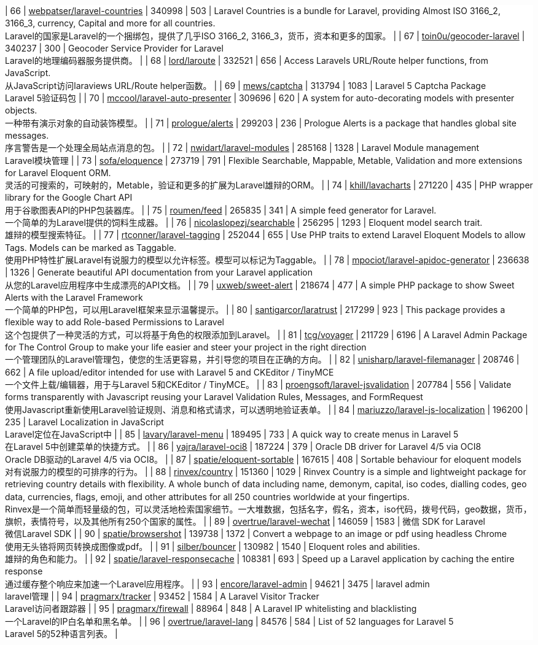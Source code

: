 | 66 | [webpatser/laravel-countries](https://github.com/webpatser/laravel-countries) | 340998 | 503 |  Laravel Countries is a bundle for Laravel, providing Almost ISO 3166_2, 3166_3, currency, Capital and more for all countries.<br>Laravel的国家是Laravel的一个捆绑包，提供了几乎ISO 3166_2, 3166_3，货币，资本和更多的国家。 |
| 67 | [toin0u/geocoder-laravel](https://github.com/geocoder-php/GeocoderLaravel) | 340237 | 300 |  Geocoder Service Provider for Laravel<br>Laravel的地理编码器服务提供商。 |
| 68 | [lord/laroute](https://github.com/aaronlord/laroute) | 332521 | 656 |  Access Laravels URL/Route helper functions, from JavaScript.<br>从JavaScript访问laraviews URL/Route helper函数。 |
| 69 | [mews/captcha](https://github.com/mewebstudio/captcha) | 313794 | 1083 |  Laravel 5 Captcha Package<br>Laravel 5验证码包 |
| 70 | [mccool/laravel-auto-presenter](https://github.com/laravel-auto-presenter/laravel-auto-presenter) | 309696 | 620 |  A system for auto-decorating models with presenter objects.<br>一种带有演示对象的自动装饰模型。 |
| 71 | [prologue/alerts](https://github.com/driesvints/Alerts) | 299203 | 236 |  Prologue Alerts is a package that handles global site messages.<br>序言警告是一个处理全局站点消息的包。 |
| 72 | [nwidart/laravel-modules](https://github.com/nWidart/laravel-modules) | 285168 | 1328 |  Laravel Module management<br>Laravel模块管理 |
| 73 | [sofa/eloquence](https://github.com/jarektkaczyk/eloquence) | 273719 | 791 |  Flexible Searchable, Mappable, Metable, Validation and more extensions for Laravel Eloquent ORM.<br>灵活的可搜索的，可映射的，Metable，验证和更多的扩展为Laravel雄辩的ORM。 |
| 74 | [khill/lavacharts](https://github.com/kevinkhill/lavacharts) | 271220 | 435 |  PHP wrapper library for the Google Chart API<br>用于谷歌图表API的PHP包装器库。 |
| 75 | [roumen/feed](https://github.com/Laravelium/laravel-feed) | 265835 | 341 |  A simple feed generator for Laravel.<br>一个简单的为Laravel提供的饲料生成器。 |
| 76 | [nicolaslopezj/searchable](https://github.com/nicolaslopezj/searchable) | 256295 | 1293 |  Eloquent model search trait.<br>雄辩的模型搜索特征。 |
| 77 | [rtconner/laravel-tagging](https://github.com/rtconner/laravel-tagging) | 252044 | 655 |  Use PHP traits to extend Laravel Eloquent Models to allow Tags. Models can be marked as Taggable.<br>使用PHP特性扩展Laravel有说服力的模型以允许标签。模型可以标记为Taggable。 |
| 78 | [mpociot/laravel-apidoc-generator](https://github.com/mpociot/laravel-apidoc-generator) | 236638 | 1326 |  Generate beautiful API documentation from your Laravel application<br>从您的Laravel应用程序中生成漂亮的API文档。 |
| 79 | [uxweb/sweet-alert](https://github.com/uxweb/sweet-alert) | 218674 | 477 |  A simple PHP package to show Sweet Alerts with the Laravel Framework<br>一个简单的PHP包，可以用Laravel框架来显示温馨提示。 |
| 80 | [santigarcor/laratrust](https://github.com/santigarcor/laratrust) | 217299 | 923 |  This package provides a flexible way to add Role-based Permissions to Laravel<br>这个包提供了一种灵活的方式，可以将基于角色的权限添加到Laravel。 |
| 81 | [tcg/voyager](https://github.com/the-control-group/voyager) | 211729 | 6196 |  A Laravel Admin Package for The Control Group to make your life easier and steer your project in the right direction<br>一个管理团队的Laravel管理包，使您的生活更容易，并引导您的项目在正确的方向。 |
| 82 | [unisharp/laravel-filemanager](https://github.com/UniSharp/laravel-filemanager) | 208746 | 662 |  A file upload/editor intended for use with Laravel 5 and CKEditor / TinyMCE<br>一个文件上载/编辑器，用于与Laravel 5和CKEditor / TinyMCE。 |
| 83 | [proengsoft/laravel-jsvalidation](https://github.com/proengsoft/laravel-jsvalidation) | 207784 | 556 |  Validate forms transparently with Javascript reusing your Laravel Validation Rules, Messages, and FormRequest<br>使用Javascript重新使用Laravel验证规则、消息和格式请求，可以透明地验证表单。 |
| 84 | [mariuzzo/laravel-js-localization](https://github.com/rmariuzzo/laravel-js-localization) | 196200 | 235 |  Laravel Localization in JavaScript<br>Laravel定位在JavaScript中 |
| 85 | [lavary/laravel-menu](https://github.com/lavary/laravel-menu) | 189495 | 733 |  A quick way to create menus in Laravel 5<br>在Laravel 5中创建菜单的快捷方式。 |
| 86 | [yajra/laravel-oci8](https://github.com/yajra/laravel-oci8) | 187224 | 379 |  Oracle DB driver for Laravel 4/5 via OCI8<br>Oracle DB驱动的Laravel 4/5 via OCI8。 |
| 87 | [spatie/eloquent-sortable](https://github.com/spatie/laravel-sortable) | 167615 | 408 |  Sortable behaviour for eloquent models<br>对有说服力的模型的可排序的行为。 |
| 88 | [rinvex/country](https://github.com/rinvex/country) | 151360 | 1029 |  Rinvex Country is a simple and lightweight package for retrieving country details with flexibility. A whole bunch of data including name, demonym, capital, iso codes, dialling codes, geo data, currencies, flags, emoji, and other attributes for all 250 countries worldwide at your fingertips.<br>Rinvex是一个简单而轻量级的包，可以灵活地检索国家细节。一大堆数据，包括名字，假名，资本，iso代码，拨号代码，geo数据，货币，旗帜，表情符号，以及其他所有250个国家的属性。 |
| 89 | [overtrue/laravel-wechat](https://github.com/overtrue/laravel-wechat) | 146059 | 1583 |  微信 SDK for Laravel<br>微信Laravel SDK |
| 90 | [spatie/browsershot](https://github.com/spatie/browsershot) | 139738 | 1372 |  Convert a webpage to an image or pdf using headless Chrome<br>使用无头铬将网页转换成图像或pdf。 |
| 91 | [silber/bouncer](https://github.com/JosephSilber/bouncer) | 130982 | 1540 |  Eloquent roles and abilities.<br>雄辩的角色和能力。 |
| 92 | [spatie/laravel-responsecache](https://github.com/spatie/laravel-responsecache) | 108381 | 693 |  Speed up a Laravel application by caching the entire response<br>通过缓存整个响应来加速一个Laravel应用程序。 |
| 93 | [encore/laravel-admin](https://github.com/z-song/laravel-admin) | 94621 | 3475 |  laravel admin<br>laravel管理 |
| 94 | [pragmarx/tracker](https://github.com/antonioribeiro/tracker) | 93452 | 1584 |  A Laravel Visitor Tracker<br>Laravel访问者跟踪器 |
| 95 | [pragmarx/firewall](https://github.com/antonioribeiro/firewall) | 88964 | 848 |  A Laravel IP whitelisting and blacklisting<br>一个Laravel的IP白名单和黑名单。 |
| 96 | [overtrue/laravel-lang](https://github.com/overtrue/laravel-lang) | 84576 | 584 |  List of 52 languages for Laravel 5<br>Laravel 5的52种语言列表。 |